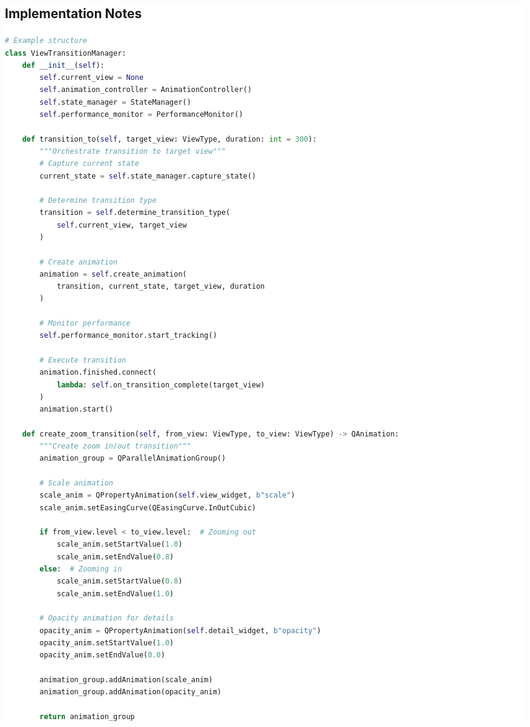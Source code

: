 ## Implementation Notes
```python
# Example structure
class ViewTransitionManager:
    def __init__(self):
        self.current_view = None
        self.animation_controller = AnimationController()
        self.state_manager = StateManager()
        self.performance_monitor = PerformanceMonitor()
        
    def transition_to(self, target_view: ViewType, duration: int = 300):
        """Orchestrate transition to target view"""
        # Capture current state
        current_state = self.state_manager.capture_state()
        
        # Determine transition type
        transition = self.determine_transition_type(
            self.current_view, target_view
        )
        
        # Create animation
        animation = self.create_animation(
            transition, current_state, target_view, duration
        )
        
        # Monitor performance
        self.performance_monitor.start_tracking()
        
        # Execute transition
        animation.finished.connect(
            lambda: self.on_transition_complete(target_view)
        )
        animation.start()
        
    def create_zoom_transition(self, from_view: ViewType, to_view: ViewType) -> QAnimation:
        """Create zoom in/out transition"""
        animation_group = QParallelAnimationGroup()
        
        # Scale animation
        scale_anim = QPropertyAnimation(self.view_widget, b"scale")
        scale_anim.setEasingCurve(QEasingCurve.InOutCubic)
        
        if from_view.level < to_view.level:  # Zooming out
            scale_anim.setStartValue(1.0)
            scale_anim.setEndValue(0.8)
        else:  # Zooming in
            scale_anim.setStartValue(0.8)
            scale_anim.setEndValue(1.0)
            
        # Opacity animation for details
        opacity_anim = QPropertyAnimation(self.detail_widget, b"opacity")
        opacity_anim.setStartValue(1.0)
        opacity_anim.setEndValue(0.0)
        
        animation_group.addAnimation(scale_anim)
        animation_group.addAnimation(opacity_anim)
        
        return animation_group
```
